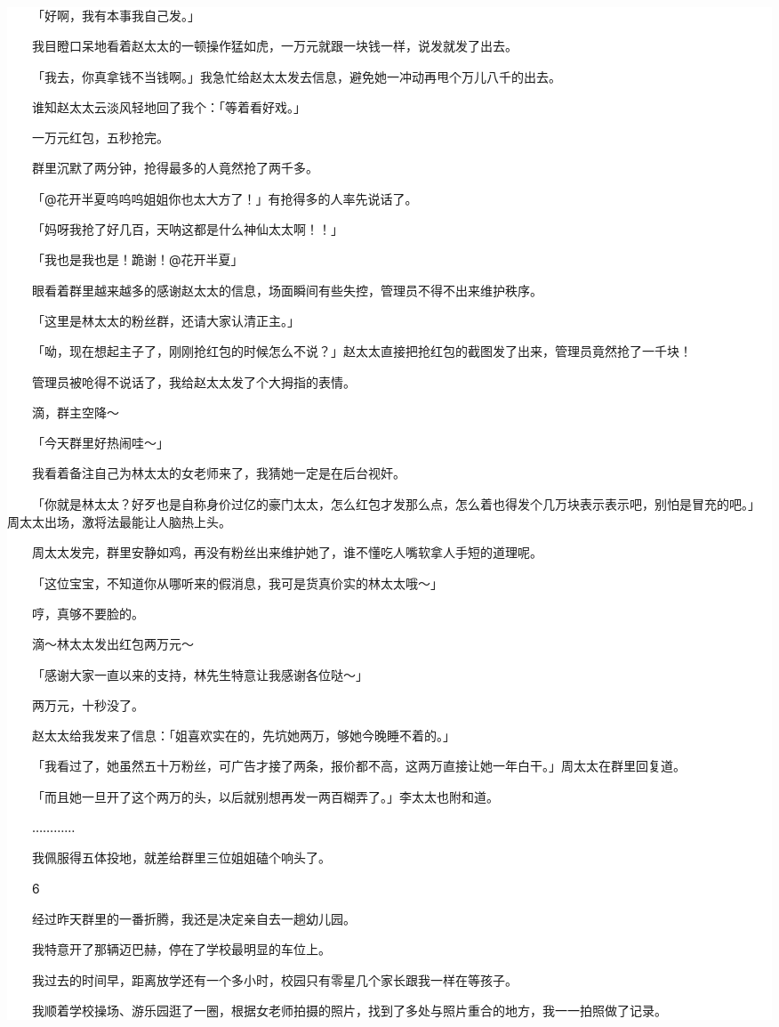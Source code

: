 &emsp;&emsp;「好啊，我有本事我自己发。」  
  
&emsp;&emsp;我目瞪口呆地看着赵太太的一顿操作猛如虎，一万元就跟一块钱一样，说发就发了出去。  
  
&emsp;&emsp;「我去，你真拿钱不当钱啊。」我急忙给赵太太发去信息，避免她一冲动再甩个万儿八千的出去。  
  
&emsp;&emsp;谁知赵太太云淡风轻地回了我个：「等着看好戏。」  
  
&emsp;&emsp;一万元红包，五秒抢完。  
  
&emsp;&emsp;群里沉默了两分钟，抢得最多的人竟然抢了两千多。  
  
&emsp;&emsp;「@花开半夏呜呜呜姐姐你也太大方了！」有抢得多的人率先说话了。  
  
&emsp;&emsp;「妈呀我抢了好几百，天呐这都是什么神仙太太啊！！」  
  
&emsp;&emsp;「我也是我也是！跪谢！@花开半夏」  
  
&emsp;&emsp;眼看着群里越来越多的感谢赵太太的信息，场面瞬间有些失控，管理员不得不出来维护秩序。  
  
&emsp;&emsp;「这里是林太太的粉丝群，还请大家认清正主。」  
  
&emsp;&emsp;「呦，现在想起主子了，刚刚抢红包的时候怎么不说？」赵太太直接把抢红包的截图发了出来，管理员竟然抢了一千块！  
  
&emsp;&emsp;管理员被呛得不说话了，我给赵太太发了个大拇指的表情。  
  
&emsp;&emsp;滴，群主空降～  
  
&emsp;&emsp;「今天群里好热闹哇～」  
  
&emsp;&emsp;我看着备注自己为林太太的女老师来了，我猜她一定是在后台视奸。  
  
&emsp;&emsp;「你就是林太太？好歹也是自称身价过亿的豪门太太，怎么红包才发那么点，怎么着也得发个几万块表示表示吧，别怕是冒充的吧。」周太太出场，激将法最能让人脑热上头。  
  
&emsp;&emsp;周太太发完，群里安静如鸡，再没有粉丝出来维护她了，谁不懂吃人嘴软拿人手短的道理呢。  
  
&emsp;&emsp;「这位宝宝，不知道你从哪听来的假消息，我可是货真价实的林太太哦～」  
  
&emsp;&emsp;哼，真够不要脸的。  
  
&emsp;&emsp;滴～林太太发出红包两万元～  
  
&emsp;&emsp;「感谢大家一直以来的支持，林先生特意让我感谢各位哒～」  
  
&emsp;&emsp;两万元，十秒没了。  
  
&emsp;&emsp;赵太太给我发来了信息：「姐喜欢实在的，先坑她两万，够她今晚睡不着的。」  
  
&emsp;&emsp;「我看过了，她虽然五十万粉丝，可广告才接了两条，报价都不高，这两万直接让她一年白干。」周太太在群里回复道。  
  
&emsp;&emsp;「而且她一旦开了这个两万的头，以后就别想再发一两百糊弄了。」李太太也附和道。  
  
&emsp;&emsp;…………  
  
&emsp;&emsp;我佩服得五体投地，就差给群里三位姐姐磕个响头了。  
  
&emsp;&emsp;6  
  
&emsp;&emsp;经过昨天群里的一番折腾，我还是决定亲自去一趟幼儿园。  
  
&emsp;&emsp;我特意开了那辆迈巴赫，停在了学校最明显的车位上。  
  
&emsp;&emsp;我过去的时间早，距离放学还有一个多小时，校园只有零星几个家长跟我一样在等孩子。  
  
&emsp;&emsp;我顺着学校操场、游乐园逛了一圈，根据女老师拍摄的照片，找到了多处与照片重合的地方，我一一拍照做了记录。  
  